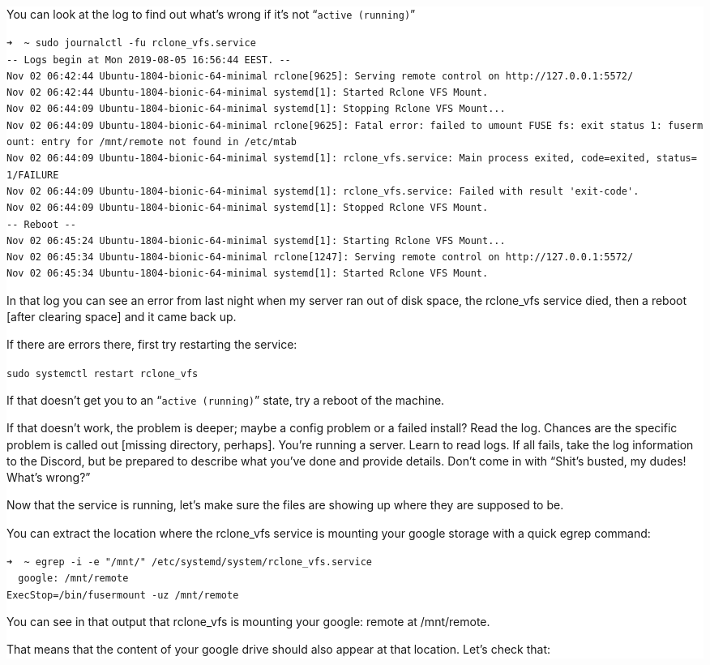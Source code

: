 You can look at the log to find out what’s wrong if it’s not “`active (running)`”

```
➜  ~ sudo journalctl -fu rclone_vfs.service
-- Logs begin at Mon 2019-08-05 16:56:44 EEST. --
Nov 02 06:42:44 Ubuntu-1804-bionic-64-minimal rclone[9625]: Serving remote control on http://127.0.0.1:5572/
Nov 02 06:42:44 Ubuntu-1804-bionic-64-minimal systemd[1]: Started Rclone VFS Mount.
Nov 02 06:44:09 Ubuntu-1804-bionic-64-minimal systemd[1]: Stopping Rclone VFS Mount...
Nov 02 06:44:09 Ubuntu-1804-bionic-64-minimal rclone[9625]: Fatal error: failed to umount FUSE fs: exit status 1: fusermount: entry for /mnt/remote not found in /etc/mtab
Nov 02 06:44:09 Ubuntu-1804-bionic-64-minimal systemd[1]: rclone_vfs.service: Main process exited, code=exited, status=1/FAILURE
Nov 02 06:44:09 Ubuntu-1804-bionic-64-minimal systemd[1]: rclone_vfs.service: Failed with result 'exit-code'.
Nov 02 06:44:09 Ubuntu-1804-bionic-64-minimal systemd[1]: Stopped Rclone VFS Mount.
-- Reboot --
Nov 02 06:45:24 Ubuntu-1804-bionic-64-minimal systemd[1]: Starting Rclone VFS Mount...
Nov 02 06:45:34 Ubuntu-1804-bionic-64-minimal rclone[1247]: Serving remote control on http://127.0.0.1:5572/
Nov 02 06:45:34 Ubuntu-1804-bionic-64-minimal systemd[1]: Started Rclone VFS Mount.
```


In that log you can see an error from last night when my server ran out of disk space, the rclone_vfs service died, then a reboot [after clearing space]  and it came back up.

If there are errors there, first try restarting the service:

```
sudo systemctl restart rclone_vfs
```

If that doesn’t get you to an “`active (running)`” state, try a reboot of the machine.

If that doesn’t work, the problem is deeper; maybe a config problem or a failed install?  Read the log.  Chances are the specific problem is called out [missing directory, perhaps].  You’re running a server.  Learn to read logs.  If all fails, take the log information to the Discord, but be prepared to describe what you’ve done and provide details.  Don’t come in with “Shit’s busted, my dudes!  What’s wrong?”

Now that the service is running, let’s make sure the files are showing up where they are supposed to be.

You can extract the location where the rclone_vfs service is mounting your google storage with a quick egrep command:

```
➜  ~ egrep -i -e "/mnt/" /etc/systemd/system/rclone_vfs.service
  google: /mnt/remote
ExecStop=/bin/fusermount -uz /mnt/remote
```

You can see in that output that rclone_vfs is mounting your google: remote at /mnt/remote.

That means that the content of your google drive should also appear at that location.  Let’s check that:
